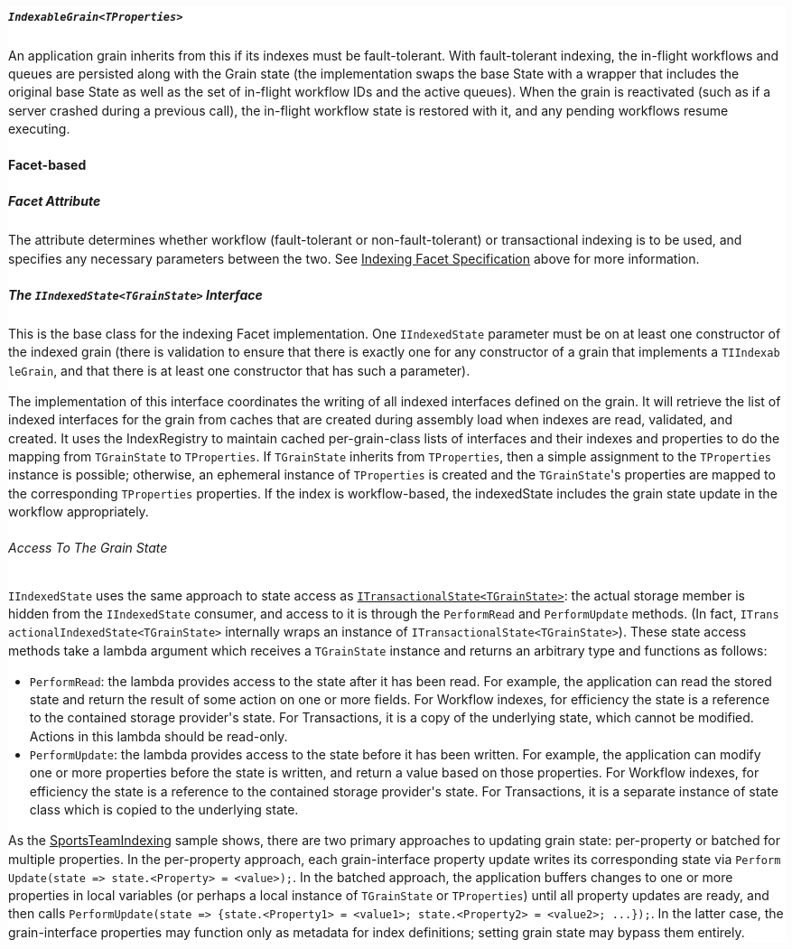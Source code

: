 ##### <a name="indexablegrain"></a>`IndexableGrain<TProperties>`
An application grain inherits from this if its indexes must be fault-tolerant. With fault-tolerant indexing, the in-flight workflows and queues are persisted along with the Grain state (the implementation swaps the base State with a wrapper that includes the original base State as well as the set of in-flight workflow IDs and the active queues). When the grain is reactivated (such as if a server crashed during a previous call), the in-flight workflow state is restored with it, and any pending workflows resume executing. 
#### Facet-based
##### Facet Attribute
The attribute determines whether workflow (fault-tolerant or non-fault-tolerant) or transactional indexing is to be used, and specifies any necessary parameters between the two. See [Indexing Facet Specification](#indexing-facet-specification) above for more information.
##### <a name="the-iindexedState-interface"></a>The `IIndexedState<TGrainState>` Interface
This is the base class for the indexing Facet implementation. One `IIndexedState` parameter must be on at least one constructor of the indexed grain (there is validation to ensure that there is exactly one for any constructor of a grain that implements a `TIIndexableGrain`, and that there is at least one constructor that has such a parameter). 

The implementation of this interface coordinates the writing of all indexed interfaces defined on the grain. It will retrieve the list of indexed interfaces for the grain from caches that are created during assembly load when indexes are read, validated, and created. It uses the IndexRegistry to maintain cached per-grain-class lists of interfaces and their indexes and properties to do the mapping from `TGrainState` to `TProperties`. If `TGrainState` inherits from `TProperties`, then a simple assignment to the `TProperties` instance is possible; otherwise, an ephemeral instance of `TProperties` is created and the `TGrainState`'s properties are mapped to the corresponding `TProperties` properties. If the index is workflow-based, the indexedState includes the grain state update in the workflow appropriately.

###### Access To The Grain State
`IIndexedState` uses the same approach to state access as [`ITransactionalState<TGrainState>`](http://dotnet.github.io/orleans/Documentation/grains/transactions.html): the actual storage member is hidden from the `IIndexedState` consumer, and access to it is through the `PerformRead` and `PerformUpdate` methods. (In fact, `ITransactionalIndexedState<TGrainState>` internally wraps an instance of `ITransactionalState<TGrainState>`). These state access methods take a lambda argument which receives a `TGrainState` instance and returns an arbitrary type and functions as follows:
- `PerformRead`: the lambda provides access to the state after it has been read. For example, the application can read the stored state and return the result of some action on one or more fields. For Workflow indexes, for efficiency the state is a reference to the contained storage provider's state. For Transactions, it is a copy of the underlying state, which cannot be modified. Actions in this lambda should be read-only.
- `PerformUpdate`: the lambda provides access to the state before it has been written. For example, the application can modify one or more properties before the state is written, and return a value based on those properties. For Workflow indexes, for efficiency the state is a reference to the contained storage provider's state. For Transactions, it is a separate instance of state class which is copied to the underlying state.

As the [SportsTeamIndexing](#sportsteamindexing-sample) sample shows, there are two primary approaches to updating grain state: per-property or batched for multiple properties. In the per-property approach, each grain-interface property update writes its corresponding state via `PerformUpdate(state => state.<Property> = <value>);`. In the batched approach, the application buffers changes to one or more properties in local variables (or perhaps a local instance of `TGrainState` or `TProperties`) until all property updates are ready, and then calls `PerformUpdate(state => {state.<Property1> = <value1>; state.<Property2> = <value2>; ...});`. In the latter case, the grain-interface properties may function only as metadata for index definitions; setting grain state may bypass them entirely.

